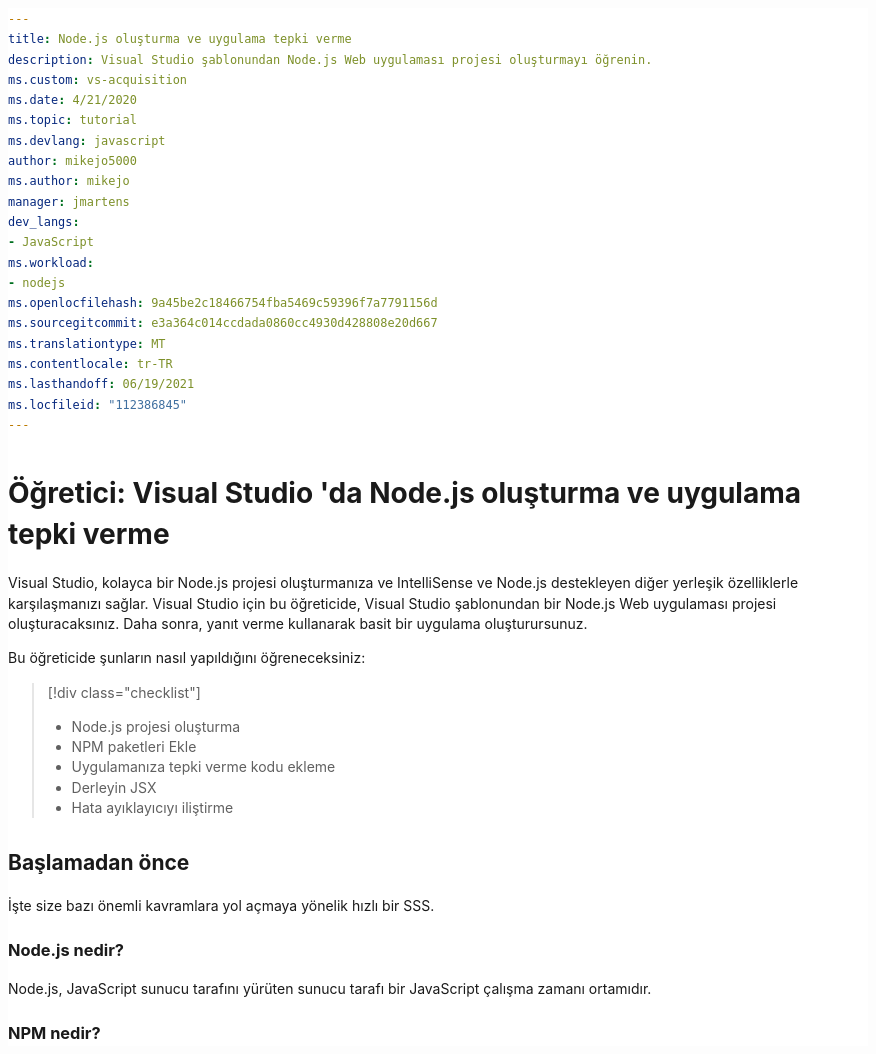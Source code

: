```yaml
---
title: Node.js oluşturma ve uygulama tepki verme
description: Visual Studio şablonundan Node.js Web uygulaması projesi oluşturmayı öğrenin.
ms.custom: vs-acquisition
ms.date: 4/21/2020
ms.topic: tutorial
ms.devlang: javascript
author: mikejo5000
ms.author: mikejo
manager: jmartens
dev_langs:
- JavaScript
ms.workload:
- nodejs
ms.openlocfilehash: 9a45be2c18466754fba5469c59396f7a7791156d
ms.sourcegitcommit: e3a364c014ccdada0860cc4930d428808e20d667
ms.translationtype: MT
ms.contentlocale: tr-TR
ms.lasthandoff: 06/19/2021
ms.locfileid: "112386845"
---
```

# <a name="tutorial-create-a-nodejs-and-react-app-in-visual-studio"></a>Öğretici: Visual Studio 'da Node.js oluşturma ve uygulama tepki verme

Visual Studio, kolayca bir Node.js projesi oluşturmanıza ve IntelliSense ve Node.js destekleyen diğer yerleşik özelliklerle karşılaşmanızı sağlar. Visual Studio için bu öğreticide, Visual Studio şablonundan bir Node.js Web uygulaması projesi oluşturacaksınız. Daha sonra, yanıt verme kullanarak basit bir uygulama oluşturursunuz.

Bu öğreticide şunların nasıl yapıldığını öğreneceksiniz:
> [!div class="checklist"]
> * Node.js projesi oluşturma
> * NPM paketleri Ekle
> * Uygulamanıza tepki verme kodu ekleme
> * Derleyin JSX
> * Hata ayıklayıcıyı iliştirme

## <a name="before-you-begin"></a>Başlamadan önce

İşte size bazı önemli kavramlara yol açmaya yönelik hızlı bir SSS.

### <a name="what-is-nodejs"></a>Node.js nedir?

Node.js, JavaScript sunucu tarafını yürüten sunucu tarafı bir JavaScript çalışma zamanı ortamıdır.

### <a name="what-is-npm"></a>NPM nedir?
